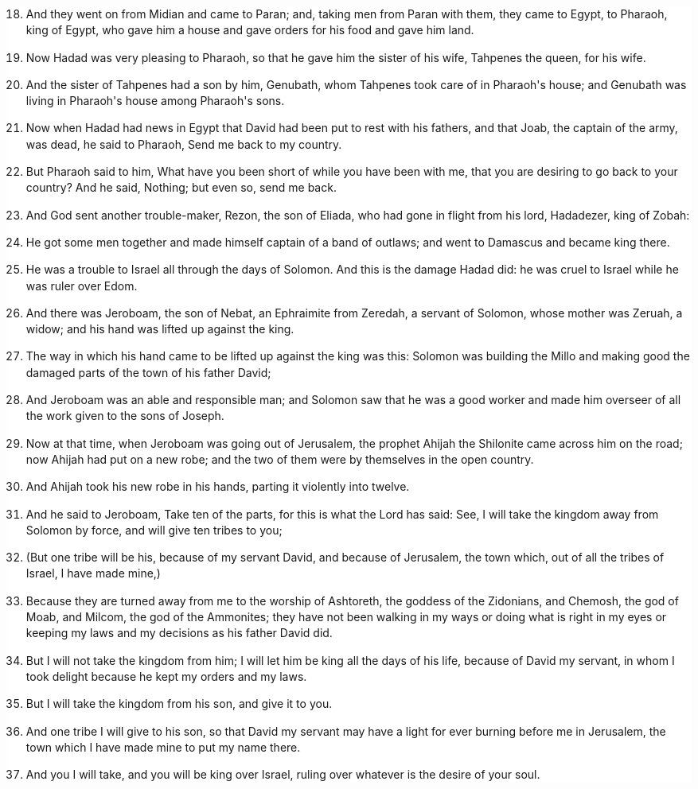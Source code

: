 18. And they went on from Midian and came to Paran; and, taking men from Paran with them, they came to Egypt, to Pharaoh, king of Egypt, who gave him a house and gave orders for his food and gave him land.

19. Now Hadad was very pleasing to Pharaoh, so that he gave him the sister of his wife, Tahpenes the queen, for his wife.

20. And the sister of Tahpenes had a son by him, Genubath, whom Tahpenes took care of in Pharaoh's house; and Genubath was living in Pharaoh's house among Pharaoh's sons.

21. Now when Hadad had news in Egypt that David had been put to rest with his fathers, and that Joab, the captain of the army, was dead, he said to Pharaoh, Send me back to my country.

22. But Pharaoh said to him, What have you been short of while you have been with me, that you are desiring to go back to your country? And he said, Nothing; but even so, send me back.

23. And God sent another trouble-maker, Rezon, the son of Eliada, who had gone in flight from his lord, Hadadezer, king of Zobah:

24. He got some men together and made himself captain of a band of outlaws; and went to Damascus and became king there.

25. He was a trouble to Israel all through the days of Solomon. And this is the damage Hadad did: he was cruel to Israel while he was ruler over Edom.

26. And there was Jeroboam, the son of Nebat, an Ephraimite from Zeredah, a servant of Solomon, whose mother was Zeruah, a widow; and his hand was lifted up against the king.

27. The way in which his hand came to be lifted up against the king was this: Solomon was building the Millo and making good the damaged parts of the town of his father David;

28. And Jeroboam was an able and responsible man; and Solomon saw that he was a good worker and made him overseer of all the work given to the sons of Joseph.

29. Now at that time, when Jeroboam was going out of Jerusalem, the prophet Ahijah the Shilonite came across him on the road; now Ahijah had put on a new robe; and the two of them were by themselves in the open country.

30. And Ahijah took his new robe in his hands, parting it violently into twelve.

31. And he said to Jeroboam, Take ten of the parts, for this is what the Lord has said: See, I will take the kingdom away from Solomon by force, and will give ten tribes to you;

32. (But one tribe will be his, because of my servant David, and because of Jerusalem, the town which, out of all the tribes of Israel, I have made mine,)

33. Because they are turned away from me to the worship of Ashtoreth, the goddess of the Zidonians, and Chemosh, the god of Moab, and Milcom, the god of the Ammonites; they have not been walking in my ways or doing what is right in my eyes or keeping my laws and my decisions as his father David did.

34. But I will not take the kingdom from him; I will let him be king all the days of his life, because of David my servant, in whom I took delight because he kept my orders and my laws.

35. But I will take the kingdom from his son, and give it to you.

36. And one tribe I will give to his son, so that David my servant may have a light for ever burning before me in Jerusalem, the town which I have made mine to put my name there.

37. And you I will take, and you will be king over Israel, ruling over whatever is the desire of your soul.
